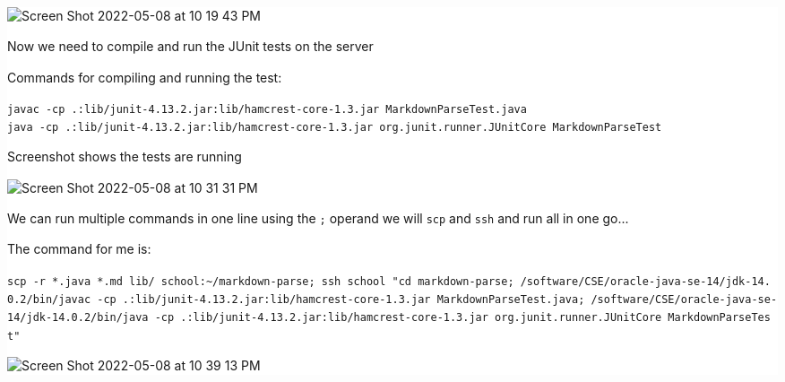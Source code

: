 
<img width="757" alt="Screen Shot 2022-05-08 at 10 19 43 PM" src="https://user-images.githubusercontent.com/103294764/167345940-513d265d-5c66-42fb-841c-51724c0c56ff.png">



Now we need to compile and run the JUnit tests on the server

Commands for compiling and running the test:

```
javac -cp .:lib/junit-4.13.2.jar:lib/hamcrest-core-1.3.jar MarkdownParseTest.java 
java -cp .:lib/junit-4.13.2.jar:lib/hamcrest-core-1.3.jar org.junit.runner.JUnitCore MarkdownParseTest
```

Screenshot shows the tests are running

<img width="734" alt="Screen Shot 2022-05-08 at 10 31 31 PM" src="https://user-images.githubusercontent.com/103294764/167346387-991d8c67-93cc-41f9-a1a0-0041f01983d5.png">




We can run multiple commands in one line using the ```;``` operand we will ```scp``` and ```ssh``` and run all in one go...

The  command for me is:

 ```
 scp -r *.java *.md lib/ school:~/markdown-parse; ssh school "cd markdown-parse; /software/CSE/oracle-java-se-14/jdk-14.0.2/bin/javac -cp .:lib/junit-4.13.2.jar:lib/hamcrest-core-1.3.jar MarkdownParseTest.java; /software/CSE/oracle-java-se-14/jdk-14.0.2/bin/java -cp .:lib/junit-4.13.2.jar:lib/hamcrest-core-1.3.jar org.junit.runner.JUnitCore MarkdownParseTest"
 ```
 
<img width="1145" alt="Screen Shot 2022-05-08 at 10 39 13 PM" src="https://user-images.githubusercontent.com/103294764/167347175-6fa4b83e-32a7-4c90-a357-988f102de5b0.png">





